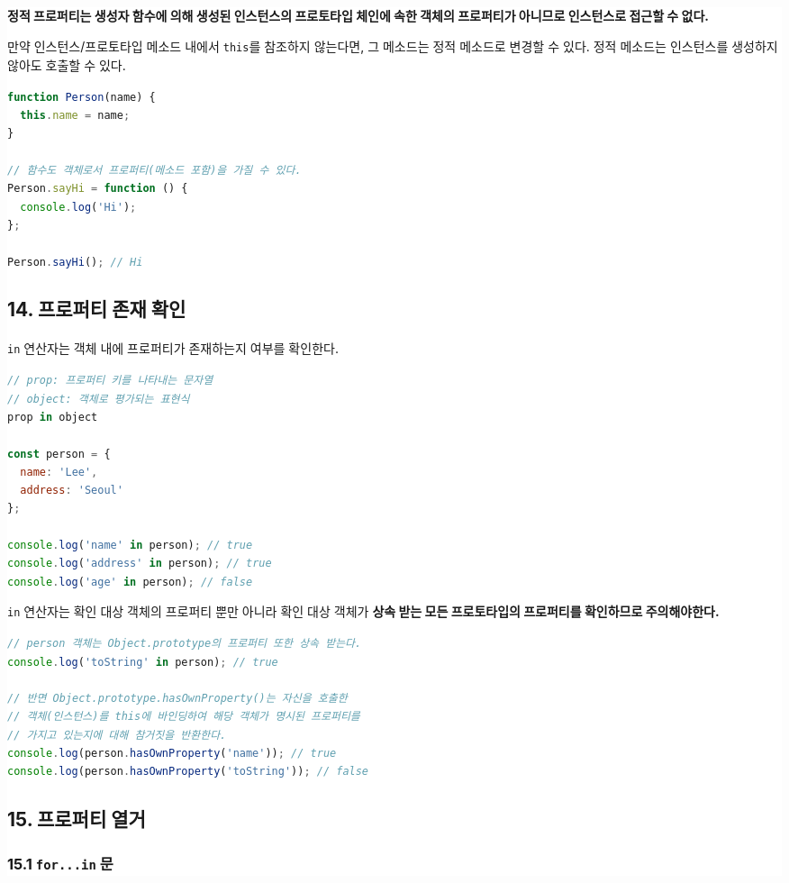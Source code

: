 **정적 프로퍼티는 생성자 함수에 의해 생성된 인스턴스의 프로토타입 체인에 속한 객체의 프로퍼티가 아니므로 인스턴스로 접근할 수 없다.**

만약 인스턴스/프로토타입 메소드 내에서 `this`를 참조하지 않는다면, 그 메소드는 정적 메소드로 변경할 수 있다. 정적 메소드는 인스턴스를 생성하지 않아도 호출할 수 있다.

```javascript
function Person(name) {
  this.name = name;
}

// 함수도 객체로서 프로퍼티(메소드 포함)을 가질 수 있다.
Person.sayHi = function () {
  console.log('Hi');
};

Person.sayHi(); // Hi
```



## 14. 프로퍼티 존재 확인

`in` 연산자는 객체 내에 프로퍼티가 존재하는지 여부를 확인한다.

```javascript
// prop: 프로퍼티 키를 나타내는 문자열
// object: 객체로 평가되는 표현식
prop in object

const person = {
  name: 'Lee',
  address: 'Seoul'
};

console.log('name' in person); // true
console.log('address' in person); // true
console.log('age' in person); // false
```

`in` 연산자는 확인 대상 객체의 프로퍼티 뿐만 아니라 확인 대상 객체가 **상속 받는 모든 프로토타입의 프로퍼티를 확인하므로 주의해야한다.**

```javascript
// person 객체는 Object.prototype의 프로퍼티 또한 상속 받는다.
console.log('toString' in person); // true

// 반면 Object.prototype.hasOwnProperty()는 자신을 호출한
// 객체(인스턴스)를 this에 바인딩하여 해당 객체가 명시된 프로퍼티를
// 가지고 있는지에 대해 참거짓을 반환한다.
console.log(person.hasOwnProperty('name')); // true
console.log(person.hasOwnProperty('toString')); // false
```



## 15. 프로퍼티 열거

### 15.1 `for...in` 문
